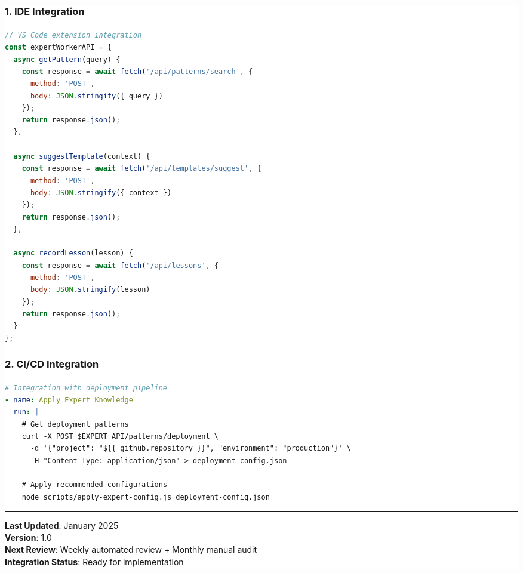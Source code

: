 ### 1. IDE Integration
```javascript
// VS Code extension integration
const expertWorkerAPI = {
  async getPattern(query) {
    const response = await fetch('/api/patterns/search', {
      method: 'POST',
      body: JSON.stringify({ query })
    });
    return response.json();
  },

  async suggestTemplate(context) {
    const response = await fetch('/api/templates/suggest', {
      method: 'POST',
      body: JSON.stringify({ context })
    });
    return response.json();
  },

  async recordLesson(lesson) {
    const response = await fetch('/api/lessons', {
      method: 'POST',
      body: JSON.stringify(lesson)
    });
    return response.json();
  }
};
```

### 2. CI/CD Integration
```yaml
# Integration with deployment pipeline
- name: Apply Expert Knowledge
  run: |
    # Get deployment patterns
    curl -X POST $EXPERT_API/patterns/deployment \
      -d '{"project": "${{ github.repository }}", "environment": "production"}' \
      -H "Content-Type: application/json" > deployment-config.json
    
    # Apply recommended configurations
    node scripts/apply-expert-config.js deployment-config.json
```

---

**Last Updated**: January 2025  
**Version**: 1.0  
**Next Review**: Weekly automated review + Monthly manual audit  
**Integration Status**: Ready for implementation